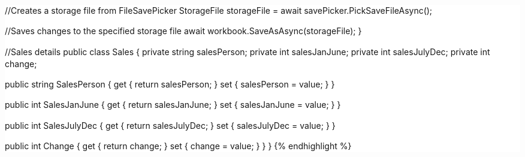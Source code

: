 
  //Creates a storage file from FileSavePicker
  StorageFile storageFile = await savePicker.PickSaveFileAsync();

  //Saves changes to the specified storage file
  await workbook.SaveAsAsync(storageFile);
}

//Sales details
public class Sales
{
  private string salesPerson;
  private int salesJanJune;
  private int salesJulyDec;
  private int change;

  public string SalesPerson
  {
	get
	{
	  return salesPerson;
	}
	set
	{
	  salesPerson = value;
	}
  }

  public int SalesJanJune
  {
	get
	{
	  return salesJanJune;
	}
	set
	{
	  salesJanJune = value;
	}
  }

  public int SalesJulyDec
  {
	get
	{
	  return salesJulyDec;
	}
	set
	{
	  salesJulyDec = value;
	}
  }

  public int Change
  {
	get
	{
	  return change;
	}
	set
	{
	  change = value;
	}
  }
}
{% endhighlight %}
